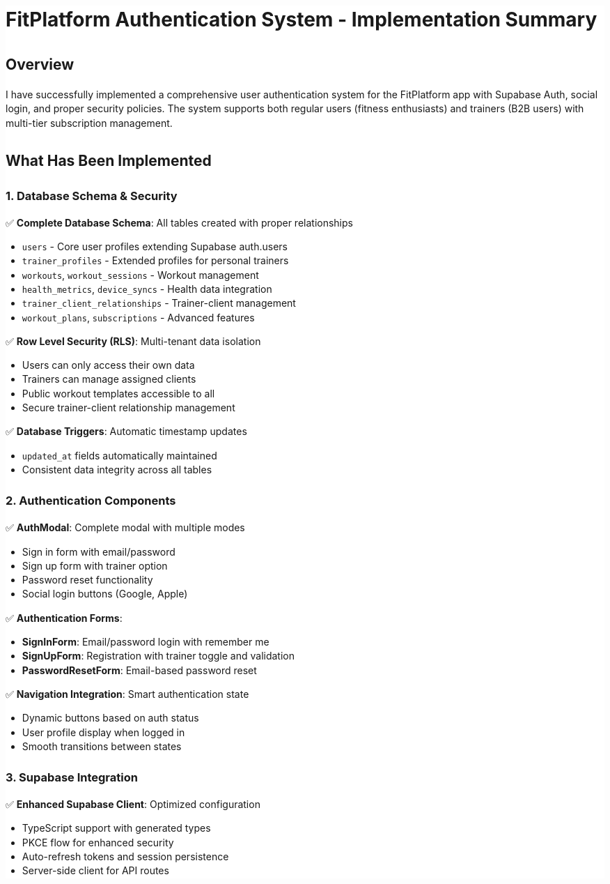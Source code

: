 # FitPlatform Authentication System - Implementation Summary

## Overview

I have successfully implemented a comprehensive user authentication system for the FitPlatform app with Supabase Auth, social login, and proper security policies. The system supports both regular users (fitness enthusiasts) and trainers (B2B users) with multi-tier subscription management.

## What Has Been Implemented

### 1. Database Schema & Security
✅ **Complete Database Schema**: All tables created with proper relationships
- `users` - Core user profiles extending Supabase auth.users
- `trainer_profiles` - Extended profiles for personal trainers
- `workouts`, `workout_sessions` - Workout management
- `health_metrics`, `device_syncs` - Health data integration
- `trainer_client_relationships` - Trainer-client management
- `workout_plans`, `subscriptions` - Advanced features

✅ **Row Level Security (RLS)**: Multi-tenant data isolation
- Users can only access their own data
- Trainers can manage assigned clients
- Public workout templates accessible to all
- Secure trainer-client relationship management

✅ **Database Triggers**: Automatic timestamp updates
- `updated_at` fields automatically maintained
- Consistent data integrity across all tables

### 2. Authentication Components
✅ **AuthModal**: Complete modal with multiple modes
- Sign in form with email/password
- Sign up form with trainer option
- Password reset functionality
- Social login buttons (Google, Apple)

✅ **Authentication Forms**:
- **SignInForm**: Email/password login with remember me
- **SignUpForm**: Registration with trainer toggle and validation
- **PasswordResetForm**: Email-based password reset

✅ **Navigation Integration**: Smart authentication state
- Dynamic buttons based on auth status
- User profile display when logged in
- Smooth transitions between states

### 3. Supabase Integration
✅ **Enhanced Supabase Client**: Optimized configuration
- TypeScript support with generated types
- PKCE flow for enhanced security
- Auto-refresh tokens and session persistence
- Server-side client for API routes
